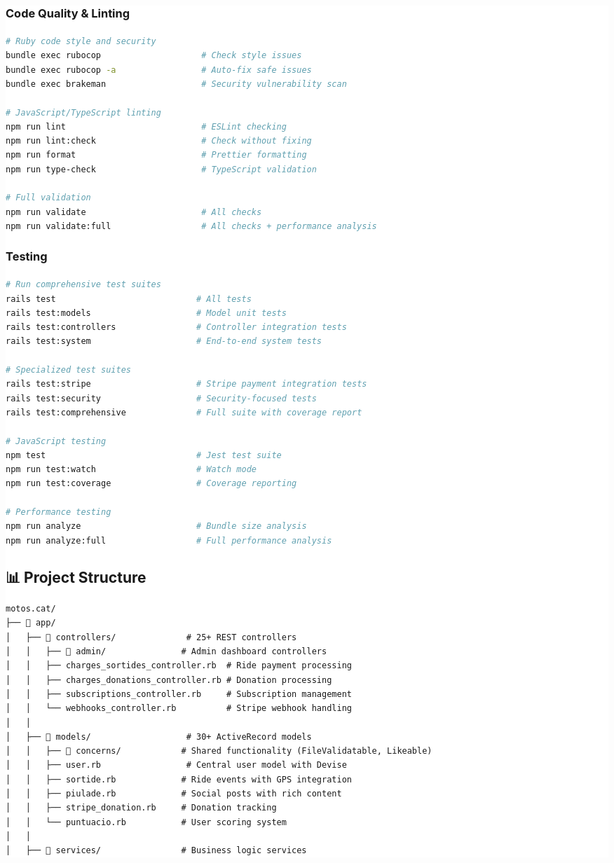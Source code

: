 ### Code Quality & Linting

```bash
# Ruby code style and security
bundle exec rubocop                    # Check style issues
bundle exec rubocop -a                 # Auto-fix safe issues
bundle exec brakeman                   # Security vulnerability scan

# JavaScript/TypeScript linting
npm run lint                           # ESLint checking
npm run lint:check                     # Check without fixing
npm run format                         # Prettier formatting
npm run type-check                     # TypeScript validation

# Full validation
npm run validate                       # All checks
npm run validate:full                  # All checks + performance analysis
```

### Testing

```bash
# Run comprehensive test suites
rails test                            # All tests
rails test:models                     # Model unit tests
rails test:controllers                # Controller integration tests
rails test:system                     # End-to-end system tests

# Specialized test suites
rails test:stripe                     # Stripe payment integration tests
rails test:security                   # Security-focused tests
rails test:comprehensive              # Full suite with coverage report

# JavaScript testing
npm test                              # Jest test suite
npm run test:watch                    # Watch mode
npm run test:coverage                 # Coverage reporting

# Performance testing
npm run analyze                       # Bundle size analysis
npm run analyze:full                  # Full performance analysis
```

## 📊 Project Structure

```
motos.cat/
├── 📂 app/
│   ├── 📂 controllers/              # 25+ REST controllers
│   │   ├── 📂 admin/               # Admin dashboard controllers
│   │   ├── charges_sortides_controller.rb  # Ride payment processing
│   │   ├── charges_donations_controller.rb # Donation processing
│   │   ├── subscriptions_controller.rb     # Subscription management
│   │   └── webhooks_controller.rb          # Stripe webhook handling
│   │
│   ├── 📂 models/                   # 30+ ActiveRecord models
│   │   ├── 📂 concerns/            # Shared functionality (FileValidatable, Likeable)
│   │   ├── user.rb                 # Central user model with Devise
│   │   ├── sortide.rb             # Ride events with GPS integration
│   │   ├── piulade.rb             # Social posts with rich content
│   │   ├── stripe_donation.rb     # Donation tracking
│   │   └── puntuacio.rb           # User scoring system
│   │
│   ├── 📂 services/                # Business logic services
```